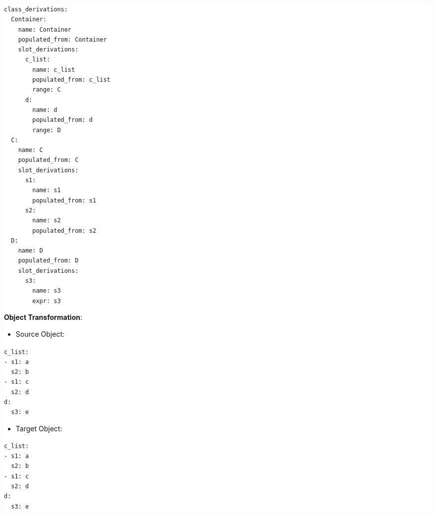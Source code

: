 ``` {.yaml}
class_derivations:
  Container:
    name: Container
    populated_from: Container
    slot_derivations:
      c_list:
        name: c_list
        populated_from: c_list
        range: C
      d:
        name: d
        populated_from: d
        range: D
  C:
    name: C
    populated_from: C
    slot_derivations:
      s1:
        name: s1
        populated_from: s1
      s2:
        name: s2
        populated_from: s2
  D:
    name: D
    populated_from: D
    slot_derivations:
      s3:
        name: s3
        expr: s3

```

**Object Transformation**:

-   Source Object:

``` {.yaml}
c_list:
- s1: a
  s2: b
- s1: c
  s2: d
d:
  s3: e

```

-   Target Object:

``` {.yaml}
c_list:
- s1: a
  s2: b
- s1: c
  s2: d
d:
  s3: e

```
